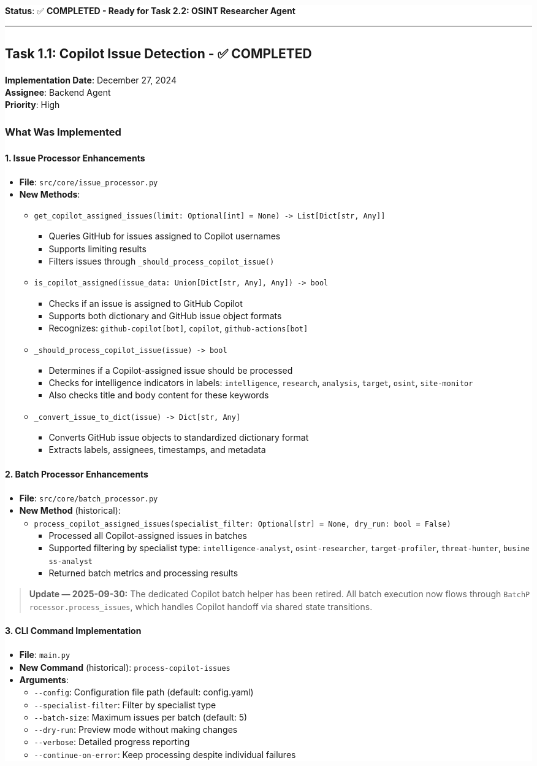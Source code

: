 **Status**: ✅ **COMPLETED - Ready for Task 2.2: OSINT Researcher Agent**

---

## Task 1.1: Copilot Issue Detection - ✅ COMPLETED

**Implementation Date**: December 27, 2024  
**Assignee**: Backend Agent  
**Priority**: High  

### What Was Implemented

#### 1. Issue Processor Enhancements
- **File**: `src/core/issue_processor.py`
- **New Methods**:
  - `get_copilot_assigned_issues(limit: Optional[int] = None) -> List[Dict[str, Any]]`
    - Queries GitHub for issues assigned to Copilot usernames
    - Supports limiting results
    - Filters issues through `_should_process_copilot_issue()`
  
  - `is_copilot_assigned(issue_data: Union[Dict[str, Any], Any]) -> bool`
    - Checks if an issue is assigned to GitHub Copilot
    - Supports both dictionary and GitHub issue object formats
    - Recognizes: `github-copilot[bot]`, `copilot`, `github-actions[bot]`
  
  - `_should_process_copilot_issue(issue) -> bool`
    - Determines if a Copilot-assigned issue should be processed
    - Checks for intelligence indicators in labels: `intelligence`, `research`, `analysis`, `target`, `osint`, `site-monitor`
    - Also checks title and body content for these keywords
  
  - `_convert_issue_to_dict(issue) -> Dict[str, Any]`
    - Converts GitHub issue objects to standardized dictionary format
    - Extracts labels, assignees, timestamps, and metadata

#### 2. Batch Processor Enhancements
- **File**: `src/core/batch_processor.py`
- **New Method** (historical):
  - `process_copilot_assigned_issues(specialist_filter: Optional[str] = None, dry_run: bool = False)`
    - Processed all Copilot-assigned issues in batches
    - Supported filtering by specialist type: `intelligence-analyst`, `osint-researcher`, `target-profiler`, `threat-hunter`, `business-analyst`
    - Returned batch metrics and processing results

> **Update — 2025-09-30:** The dedicated Copilot batch helper has been retired. All batch execution now flows through `BatchProcessor.process_issues`, which handles Copilot handoff via shared state transitions.

#### 3. CLI Command Implementation
- **File**: `main.py`
- **New Command** (historical): `process-copilot-issues`
- **Arguments**:
  - `--config`: Configuration file path (default: config.yaml)
  - `--specialist-filter`: Filter by specialist type
  - `--batch-size`: Maximum issues per batch (default: 5)
  - `--dry-run`: Preview mode without making changes
  - `--verbose`: Detailed progress reporting
  - `--continue-on-error`: Keep processing despite individual failures
